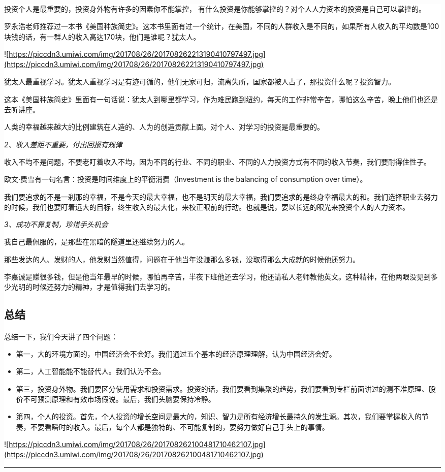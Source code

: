投资个人是最重要的，投资身外物有许多的因素你不能掌控， 有什么投资是你能够掌控的？对个人人力资本的投资是自己可以掌控的。

罗永浩老师推荐过一本书《美国种族简史》。这本书里面有过一个统计，在美国，不同的人群收入是不同的，如果所有人收入的平均数是100块钱的话，有一群人的收入高达170块，他们是谁呢？犹太人。

![https://piccdn3.umiwi.com/img/201708/26/201708262213190410797497.jpg](https://piccdn3.umiwi.com/img/201708/26/201708262213190410797497.jpg)

犹太人最重视学习。犹太人重视学习是有迹可循的，他们无家可归，流离失所，国家都被人占了，那投资什么呢？投资智力。

这本《美国种族简史》里面有一句话说：犹太人到哪里都学习，作为难民跑到纽约，每天的工作非常辛苦，哪怕这么辛苦，晚上他们也还是去听讲座。

人类的幸福越来越大的比例建筑在人造的、人为的创造贡献上面。对个人、对学习的投资是最重要的。

 *2、收入差距不重要，付出回报有规律*

收入不均不是问题，不要老盯着收入不均，因为不同的行业、不同的职业、不同的人力投资方式有不同的收入节奏，我们要耐得住性子。

欧文·费雪有一句名言：投资是时间维度上的平衡消费（Investment is the balancing of consumption over time）。

我们要追求的不是一刹那的幸福，不是今天的最大幸福，也不是明天的最大幸福，我们要追求的是终身幸福最大的和。我们选择职业去努力的时候，我们也要盯着远大的目标，终生收入的最大化，来校正眼前的行动。也就是说，要以长远的眼光来投资个人的人力资本。

 *3、成功不靠复制，珍惜手头机会*

我自己最佩服的，是那些在黑暗的隧道里还继续努力的人。

那些发达的人、发财的人，他发财当然值得，问题在于他当年没赚那么多钱，没取得那么大成就的时候他还努力。

李嘉诚是赚很多钱，但是他当年最早的时候，哪怕再辛苦，半夜下班他还去学习，他还请私人老师教他英文。这种精神，在他两眼没见到多少光明的时候还努力的精神，才是值得我们去学习的。

## 总结

总结一下，我们今天讲了四个问题：

* 第一，大的环境方面的，中国经济会不会好。我们通过五个基本的经济原理理解，认为中国经济会好。

* 第二，人工智能能不能替代人。我们认为不会。

* 第三，投资身外物。我们要区分使用需求和投资需求。投资的话，我们要看到集聚的趋势，我们要看到专栏前面讲过的测不准原理、股价不可预测原理和有效市场假说。最后，我们头脑要保持冷静。

* 第四，个人的投资。首先，个人投资的增长空间是最大的，知识、智力是所有经济增长最持久的发生源。其次，我们要掌握收入的节奏，不要看瞬时的收入。最后，每个人都是独特的、不可能复制的，要努力做好自己手头上的事情。

![https://piccdn3.umiwi.com/img/201708/26/201708262100481710462107.jpg](https://piccdn3.umiwi.com/img/201708/26/201708262100481710462107.jpg)

---
